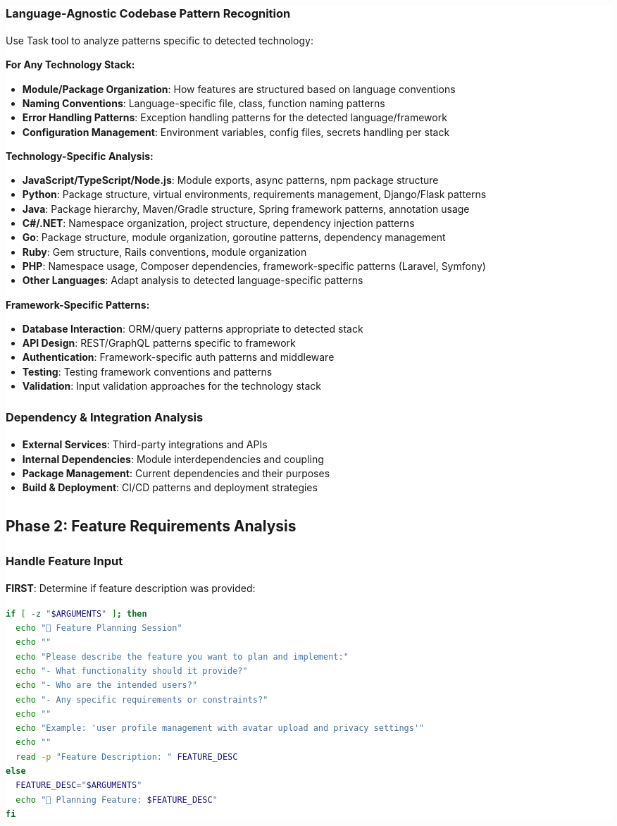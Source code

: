 ### Language-Agnostic Codebase Pattern Recognition
Use Task tool to analyze patterns specific to detected technology:

**For Any Technology Stack:**
- **Module/Package Organization**: How features are structured based on language conventions
- **Naming Conventions**: Language-specific file, class, function naming patterns
- **Error Handling Patterns**: Exception handling patterns for the detected language/framework
- **Configuration Management**: Environment variables, config files, secrets handling per stack

**Technology-Specific Analysis:**
- **JavaScript/TypeScript/Node.js**: Module exports, async patterns, npm package structure
- **Python**: Package structure, virtual environments, requirements management, Django/Flask patterns
- **Java**: Package hierarchy, Maven/Gradle structure, Spring framework patterns, annotation usage
- **C#/.NET**: Namespace organization, project structure, dependency injection patterns
- **Go**: Package structure, module organization, goroutine patterns, dependency management
- **Ruby**: Gem structure, Rails conventions, module organization
- **PHP**: Namespace usage, Composer dependencies, framework-specific patterns (Laravel, Symfony)
- **Other Languages**: Adapt analysis to detected language-specific patterns

**Framework-Specific Patterns:**
- **Database Interaction**: ORM/query patterns appropriate to detected stack
- **API Design**: REST/GraphQL patterns specific to framework
- **Authentication**: Framework-specific auth patterns and middleware
- **Testing**: Testing framework conventions and patterns
- **Validation**: Input validation approaches for the technology stack

### Dependency & Integration Analysis
- **External Services**: Third-party integrations and APIs
- **Internal Dependencies**: Module interdependencies and coupling
- **Package Management**: Current dependencies and their purposes
- **Build & Deployment**: CI/CD patterns and deployment strategies

## Phase 2: Feature Requirements Analysis

### Handle Feature Input
**FIRST**: Determine if feature description was provided:

```bash
if [ -z "$ARGUMENTS" ]; then
  echo "🎯 Feature Planning Session"
  echo ""
  echo "Please describe the feature you want to plan and implement:"
  echo "- What functionality should it provide?"
  echo "- Who are the intended users?"
  echo "- Any specific requirements or constraints?"
  echo ""
  echo "Example: 'user profile management with avatar upload and privacy settings'"
  echo ""
  read -p "Feature Description: " FEATURE_DESC
else
  FEATURE_DESC="$ARGUMENTS"
  echo "🎯 Planning Feature: $FEATURE_DESC"
fi
```
